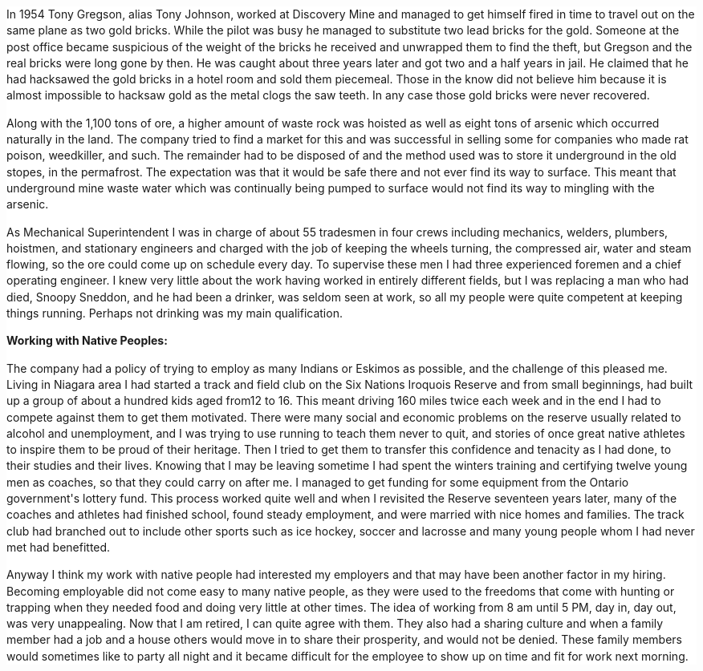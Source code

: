 In 1954 Tony Gregson, alias Tony Johnson, worked at Discovery Mine and managed to get himself fired in time to travel out on the same plane as two gold bricks. While the pilot was busy he managed to substitute two lead bricks for the gold. Someone at the post office became suspicious of the weight of the bricks he received and unwrapped them to find the theft, but Gregson and the real bricks were long gone by then. He was caught about three years later and got two and a half years in jail. He claimed that he had hacksawed the gold bricks in a hotel room and sold them piecemeal. Those in the know did not believe him because it is almost impossible to hacksaw gold as the metal clogs the saw teeth. In any case those gold bricks were never recovered.

Along with the 1,100 tons of ore, a higher amount of waste rock was hoisted as well as eight tons of arsenic which occurred naturally in the land. The company tried to find a market for this and was successful in selling some for companies who made rat poison, weedkiller, and such. The remainder had to be disposed of and the method used was to store it underground in the old stopes, in the permafrost. The expectation was that it would be safe there and not ever find its way to surface. This meant that underground mine waste water which was continually being pumped to surface would not find its way to mingling with the arsenic.

As Mechanical Superintendent I was in charge of about 55 tradesmen in four crews including mechanics, welders, plumbers, hoistmen, and stationary engineers and charged with the job of keeping the wheels turning, the compressed air, water and steam flowing, so the ore could come up on schedule every day. To supervise these men I had three experienced foremen and a chief operating engineer. I knew very little about the work having worked in entirely different fields, but I was replacing a man who had died, Snoopy Sneddon, and he had been a drinker, was seldom seen at work, so all my people were quite competent at keeping things running. Perhaps not drinking was my main qualification.

**Working with Native Peoples:**

The company had a policy of trying to employ as many Indians or Eskimos as possible, and the challenge of this pleased me. Living in Niagara area I had started a track and field club on the Six Nations Iroquois Reserve and from small beginnings, had built up a group of about a hundred kids aged from12 to 16. This meant driving 160 miles twice each week and in the end I had to compete against them to get them motivated. There were many social and economic problems on the reserve usually related to alcohol and unemployment, and I was trying to use running to teach them never to quit, and stories of once great native athletes to inspire them to be proud of their heritage. Then I tried to get them to transfer this confidence and tenacity as I had done, to their studies and their lives. Knowing that I may be leaving sometime I had spent the winters training and certifying twelve young men as coaches, so that they could carry on after me. I managed to get funding for some equipment from the Ontario government's lottery fund. This process worked quite well and when I revisited the Reserve seventeen years later, many of the coaches and athletes had finished school, found steady employment, and were married with nice homes and families. The track club had branched out to include other sports such as ice hockey, soccer and lacrosse and many young people whom I had never met had benefitted.

Anyway I think my work with native people had interested my employers and that may have been another factor in my hiring. Becoming employable did not come easy to many native people, as they were used to the freedoms that come with hunting or trapping when they needed food and doing very little at other times. The idea of working from 8 am until 5 PM, day in, day out, was very unappealing. Now that I am retired, I can quite agree with them. They also had a sharing culture and when a family member had a job and a house others would move in to share their prosperity, and would not be denied. These family members would sometimes like to party all night and it became difficult for the employee to show up on time and fit for work next morning.
